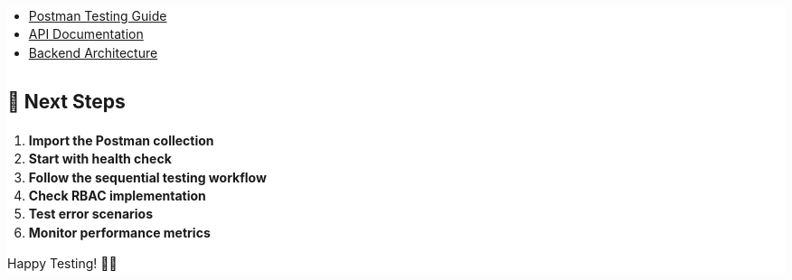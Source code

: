 - [Postman Testing Guide](./POSTMAN_TESTING_GUIDE.md)
- [API Documentation](./API_DOCS.md)
- [Backend Architecture](./README.md)

## 🎯 Next Steps

1. **Import the Postman collection**
2. **Start with health check**
3. **Follow the sequential testing workflow**
4. **Check RBAC implementation**
5. **Test error scenarios**
6. **Monitor performance metrics**

Happy Testing! 🧪✨
